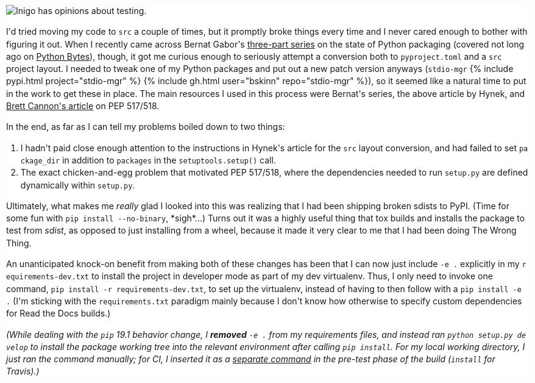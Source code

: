 <img src="https://i.imgflip.com/2u49r0.jpg"
title="You /dev/null-ed my father. Prepare to die."
alt="Inigo has opinions about testing."
width="300px"/>

I'd tried moving my code to `src` a couple of times, but
it promptly broke things every time and I never cared enough to bother with figuring it out.
When I recently came across Bernat Gabor's
[three-part series](https://www.bernat.tech/pep-517-and-python-packaging/)
on the state of Python packaging (covered not long ago on
[Python Bytes](https://pythonbytes.fm/episodes/show/117/is-this-the-end-of-python-virtual-environments)),
though, it got me curious enough to seriously attempt a conversion both to
`pyproject.toml` and a `src` project layout. I needed to tweak one of my
Python packages and put out a new patch version anyways (`stdio-mgr`
{% include pypi.html project="stdio-mgr" %}
{% include gh.html user="bskinn" repo="stdio-mgr" %}),
so it seemed like a natural time
to put in the work to get these in place. The main
resources I used in this process were Bernat's series, the above
article by Hynek, and [Brett Cannon's article](https://snarky.ca/clarifying-pep-518/)
on PEP 517/518.

In the end, as far as I can tell my problems boiled down to two things:

 1. I hadn't paid close enough attention to the instructions in Hynek's article
    for the `src` layout conversion, and had failed to set `package_dir` in addition
    to `packages` in the `setuptools.setup()` call.
 2. The exact chicken-and-egg problem that motivated PEP 517/518, where
    the dependencies needed to run `setup.py` are defined dynamically
    within `setup.py`.

Ultimately, what makes me *really* glad I looked into this was realizing that
I had been shipping broken sdists to PyPI. (Time for some fun with `pip install --no-binary`,
\*sigh\*...) Turns out it was a highly useful thing that
tox builds and installs the package to test from *sdist*, as opposed to just installing from
a wheel, because it made it very clear to me that I had been doing The Wrong Thing&#153;.

An unanticipated knock-on benefit from making both of these changes has been that I can now
just include `-e .` explicitly in my `requirements-dev.txt` to install the project in
developer mode as part of my dev virtualenv. Thus, I only need to invoke one command,
`pip install -r requirements-dev.txt`, to set up the virtualenv, instead of having to
then follow with a `pip install -e .` (I'm sticking with the `requirements.txt` paradigm
mainly because I don't know how otherwise to specify custom dependencies for
Read the Docs builds.) 

<em>(While dealing with the `pip` 19.1 behavior change, I **removed**
`-e .` from my requirements files, and instead ran `python setup.py develop` to install
the package working tree into the relevant environment after calling `pip install`.
For my local working directory, I just ran the command manually; for CI, I inserted it as a
[separate command](https://github.com/bskinn/stdio-mgr/blob/dff9f326528aac67d7ca0dc0a86ce3dffa3e0d39/.travis.yml#L4)
in the pre-test phase of the build (`install` for Travis).)</em>
